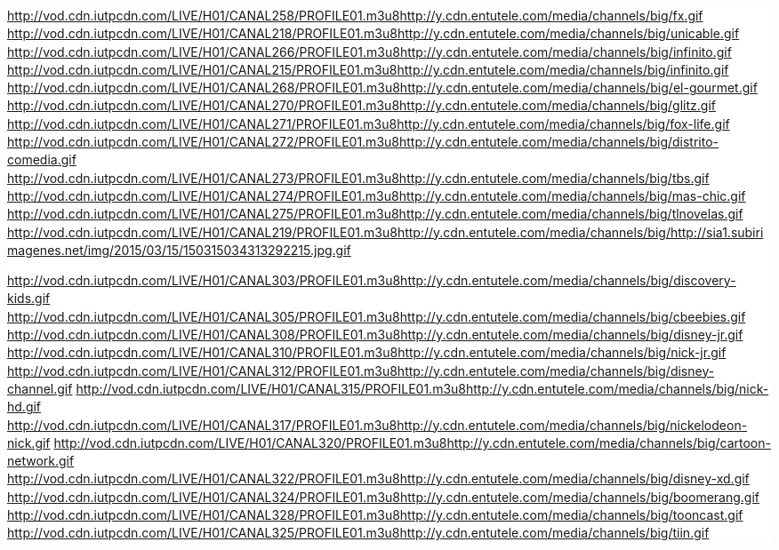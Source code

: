 <item><title>FX</title><link>http://vod.cdn.iutpcdn.com/LIVE/H01/CANAL258/PROFILE01.m3u8</link><thumbnail>http://y.cdn.entutele.com/media/channels/big/fx.gif</thumbnail></item>
<item><title>UNICABLE</title><link>http://vod.cdn.iutpcdn.com/LIVE/H01/CANAL218/PROFILE01.m3u8</link><thumbnail>http://y.cdn.entutele.com/media/channels/big/unicable.gif</thumbnail></item>
<item><title>INF</title><link>http://vod.cdn.iutpcdn.com/LIVE/H01/CANAL266/PROFILE01.m3u8</link><thumbnail>http://y.cdn.entutele.com/media/channels/big/infinito.gif</thumbnail></item>
<item><title>Tru TV</title><link>http://vod.cdn.iutpcdn.com/LIVE/H01/CANAL215/PROFILE01.m3u8</link><thumbnail>http://y.cdn.entutele.com/media/channels/big/infinito.gif</thumbnail></item>
<item><title>GOURMET</title><link>http://vod.cdn.iutpcdn.com/LIVE/H01/CANAL268/PROFILE01.m3u8</link><thumbnail>http://y.cdn.entutele.com/media/channels/big/el-gourmet.gif</thumbnail></item>
<item><title>GLIZT</title><link>http://vod.cdn.iutpcdn.com/LIVE/H01/CANAL270/PROFILE01.m3u8</link><thumbnail>http://y.cdn.entutele.com/media/channels/big/glitz.gif</thumbnail></item>
<item><title>FOX LIFE</title><link>http://vod.cdn.iutpcdn.com/LIVE/H01/CANAL271/PROFILE01.m3u8</link><thumbnail>http://y.cdn.entutele.com/media/channels/big/fox-life.gif</thumbnail></item>
<item><title>DISTRITO COMEDIA</title><link>http://vod.cdn.iutpcdn.com/LIVE/H01/CANAL272/PROFILE01.m3u8</link><thumbnail>http://y.cdn.entutele.com/media/channels/big/distrito-comedia.gif</thumbnail></item>
<item><title>TBS</title><link>http://vod.cdn.iutpcdn.com/LIVE/H01/CANAL273/PROFILE01.m3u8</link><thumbnail>http://y.cdn.entutele.com/media/channels/big/tbs.gif</thumbnail></item>
<item><title>CASA / Mas chic</title><link>http://vod.cdn.iutpcdn.com/LIVE/H01/CANAL274/PROFILE01.m3u8</link><thumbnail>http://y.cdn.entutele.com/media/channels/big/mas-chic.gif</thumbnail></item>
<item><title>TELENOVELAS</title><link>http://vod.cdn.iutpcdn.com/LIVE/H01/CANAL275/PROFILE01.m3u8</link><thumbnail>http://y.cdn.entutele.com/media/channels/big/tlnovelas.gif</thumbnail></item>
<item><title>HOLA</title><link>http://vod.cdn.iutpcdn.com/LIVE/H01/CANAL219/PROFILE01.m3u8</link><thumbnail>http://y.cdn.entutele.com/media/channels/big/http://sia1.subirimagenes.net/img/2015/03/15/150315034313292215.jpg.gif</thumbnail></item>

<item><title>DISCOVERY KIDS</title><link>http://vod.cdn.iutpcdn.com/LIVE/H01/CANAL303/PROFILE01.m3u8</link><thumbnail>http://y.cdn.entutele.com/media/channels/big/discovery-kids.gif</thumbnail></item>
<item><title>CBEEBIES</title><link>http://vod.cdn.iutpcdn.com/LIVE/H01/CANAL305/PROFILE01.m3u8</link><thumbnail>http://y.cdn.entutele.com/media/channels/big/cbeebies.gif</thumbnail></item>
<item><title>DISNEY JR</title><link>http://vod.cdn.iutpcdn.com/LIVE/H01/CANAL308/PROFILE01.m3u8</link><thumbnail>http://y.cdn.entutele.com/media/channels/big/disney-jr.gif</thumbnail></item>
<item><title>NICK JR</title><link>http://vod.cdn.iutpcdn.com/LIVE/H01/CANAL310/PROFILE01.m3u8</link><thumbnail>http://y.cdn.entutele.com/media/channels/big/nick-jr.gif</thumbnail></item>
<item><title>DISNEY CHANNEL</title><link>http://vod.cdn.iutpcdn.com/LIVE/H01/CANAL312/PROFILE01.m3u8</link><thumbnail>http://y.cdn.entutele.com/media/channels/big/disney-channel.gif</thumbnail></item>
<item><title>NICK HD</title><link>http://vod.cdn.iutpcdn.com/LIVE/H01/CANAL315/PROFILE01.m3u8</link><thumbnail>http://y.cdn.entutele.com/media/channels/big/nick-hd.gif</thumbnail></item>
<item><title>NICK</title><link>http://vod.cdn.iutpcdn.com/LIVE/H01/CANAL317/PROFILE01.m3u8</link><thumbnail>http://y.cdn.entutele.com/media/channels/big/nickelodeon-nick.gif</thumbnail></item>
<item><title>CARTOON NETWORK</title><link>http://vod.cdn.iutpcdn.com/LIVE/H01/CANAL320/PROFILE01.m3u8</link><thumbnail>http://y.cdn.entutele.com/media/channels/big/cartoon-network.gif</thumbnail></item>
<item><title>DISNEY XD</title><link>http://vod.cdn.iutpcdn.com/LIVE/H01/CANAL322/PROFILE01.m3u8</link><thumbnail>http://y.cdn.entutele.com/media/channels/big/disney-xd.gif</thumbnail></item>
<item><title>BOMERANG</title><link>http://vod.cdn.iutpcdn.com/LIVE/H01/CANAL324/PROFILE01.m3u8</link><thumbnail>http://y.cdn.entutele.com/media/channels/big/boomerang.gif</thumbnail></item>
<item><title>TOONCAST</title><link>http://vod.cdn.iutpcdn.com/LIVE/H01/CANAL328/PROFILE01.m3u8</link><thumbnail>http://y.cdn.entutele.com/media/channels/big/tooncast.gif</thumbnail></item>
<item><title>TIIN</title><link>http://vod.cdn.iutpcdn.com/LIVE/H01/CANAL325/PROFILE01.m3u8</link><thumbnail>http://y.cdn.entutele.com/media/channels/big/tiin.gif</thumbnail></item>
